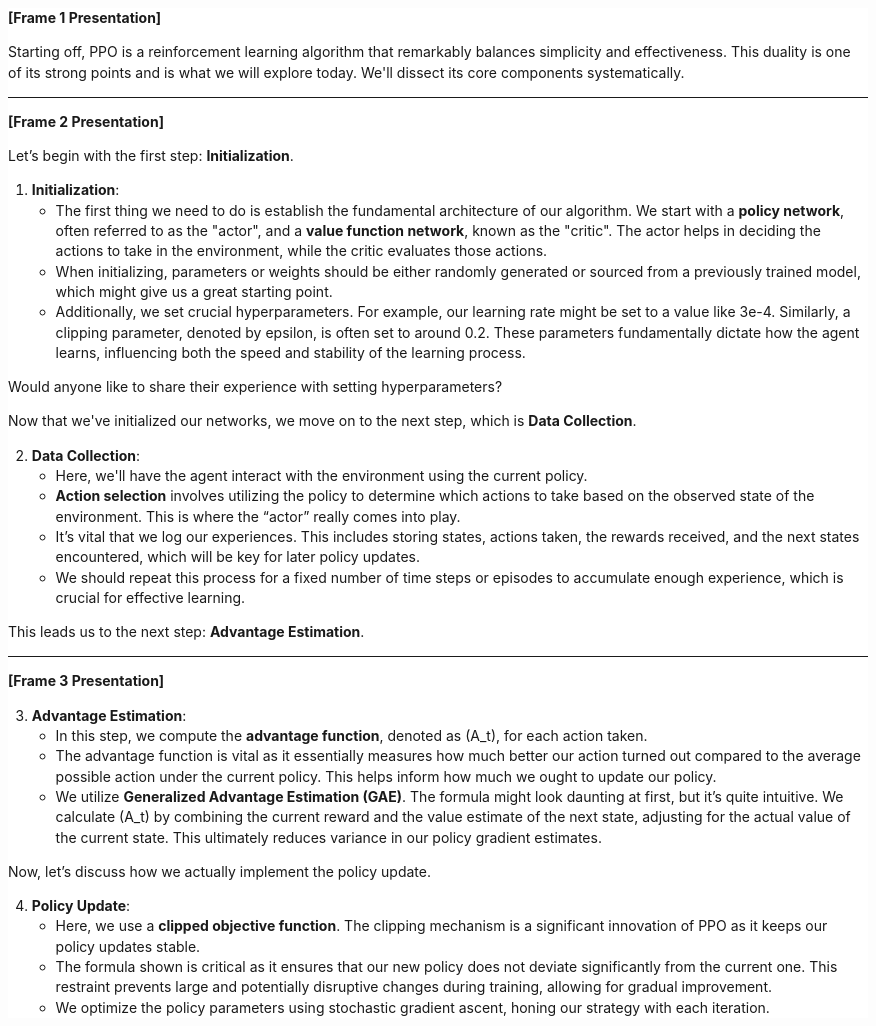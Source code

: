 
**[Frame 1 Presentation]**

Starting off, PPO is a reinforcement learning algorithm that remarkably balances simplicity and effectiveness. This duality is one of its strong points and is what we will explore today. We'll dissect its core components systematically.

---

**[Frame 2 Presentation]**

Let’s begin with the first step: **Initialization**. 

1. **Initialization**:
   - The first thing we need to do is establish the fundamental architecture of our algorithm. We start with a **policy network**, often referred to as the "actor", and a **value function network**, known as the "critic". The actor helps in deciding the actions to take in the environment, while the critic evaluates those actions.
   - When initializing, parameters or weights should be either randomly generated or sourced from a previously trained model, which might give us a great starting point.
   - Additionally, we set crucial hyperparameters. For example, our learning rate might be set to a value like 3e-4. Similarly, a clipping parameter, denoted by epsilon, is often set to around 0.2. These parameters fundamentally dictate how the agent learns, influencing both the speed and stability of the learning process.

Would anyone like to share their experience with setting hyperparameters? 

Now that we've initialized our networks, we move on to the next step, which is **Data Collection**.

2. **Data Collection**:
   - Here, we'll have the agent interact with the environment using the current policy. 
   - **Action selection** involves utilizing the policy to determine which actions to take based on the observed state of the environment. This is where the “actor” really comes into play.
   - It’s vital that we log our experiences. This includes storing states, actions taken, the rewards received, and the next states encountered, which will be key for later policy updates.
   - We should repeat this process for a fixed number of time steps or episodes to accumulate enough experience, which is crucial for effective learning.

This leads us to the next step: **Advantage Estimation**.

---

**[Frame 3 Presentation]**

3. **Advantage Estimation**:
   - In this step, we compute the **advantage function**, denoted as \(A_t\), for each action taken. 
   - The advantage function is vital as it essentially measures how much better our action turned out compared to the average possible action under the current policy. This helps inform how much we ought to update our policy.
   - We utilize **Generalized Advantage Estimation (GAE)**. The formula might look daunting at first, but it’s quite intuitive. We calculate \(A_t\) by combining the current reward and the value estimate of the next state, adjusting for the actual value of the current state. This ultimately reduces variance in our policy gradient estimates.

Now, let’s discuss how we actually implement the policy update.

4. **Policy Update**:
   - Here, we use a **clipped objective function**. The clipping mechanism is a significant innovation of PPO as it keeps our policy updates stable. 
   - The formula shown is critical as it ensures that our new policy does not deviate significantly from the current one. This restraint prevents large and potentially disruptive changes during training, allowing for gradual improvement.
   - We optimize the policy parameters using stochastic gradient ascent, honing our strategy with each iteration.
